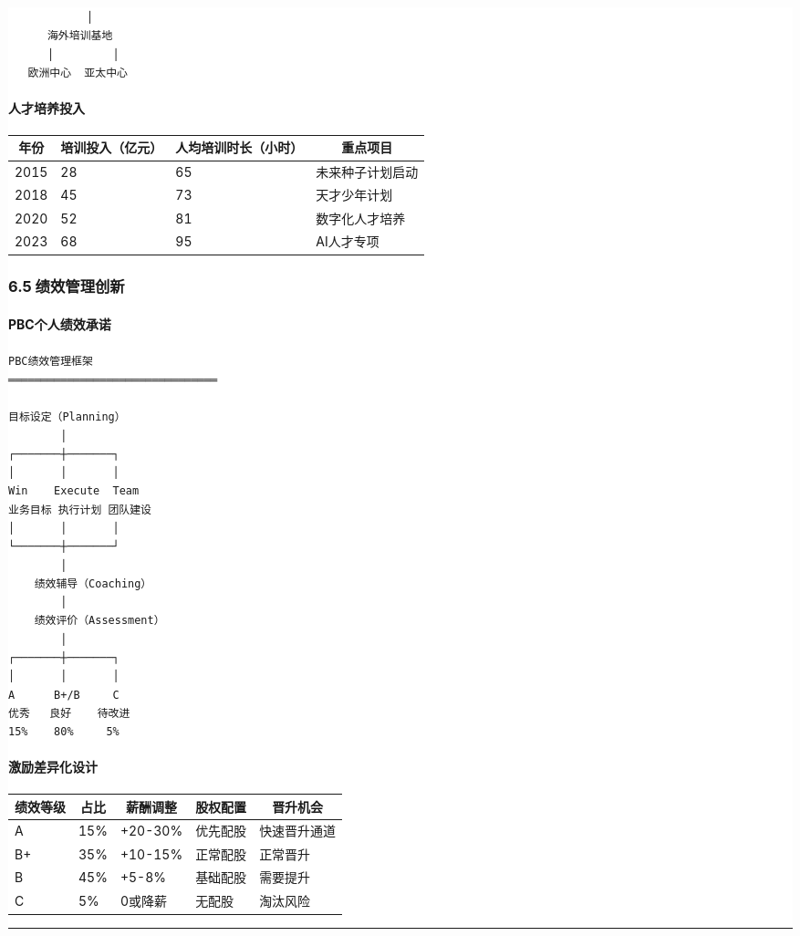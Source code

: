 ```
            │
      海外培训基地
      │         │
   欧洲中心  亚太中心
```

#### 人才培养投入
| 年份 | 培训投入（亿元） | 人均培训时长（小时） | 重点项目 |
|------|----------------|-------------------|----------|
| 2015 | 28 | 65 | 未来种子计划启动 |
| 2018 | 45 | 73 | 天才少年计划 |
| 2020 | 52 | 81 | 数字化人才培养 |
| 2023 | 68 | 95 | AI人才专项 |

### 6.5 绩效管理创新

#### PBC个人绩效承诺
```
PBC绩效管理框架
════════════════════════════════

目标设定（Planning）
        │
┌───────┼───────┐
│       │       │
Win    Execute  Team
业务目标 执行计划 团队建设
│       │       │
└───────┼───────┘
        │
    绩效辅导（Coaching）
        │
    绩效评价（Assessment）
        │
┌───────┼───────┐
│       │       │
A      B+/B     C
优秀   良好    待改进
15%    80%     5%
```

#### 激励差异化设计

| 绩效等级 | 占比 | 薪酬调整 | 股权配置 | 晋升机会 |
|---------|------|---------|---------|---------|
| A | 15% | +20-30% | 优先配股 | 快速晋升通道 |
| B+ | 35% | +10-15% | 正常配股 | 正常晋升 |
| B | 45% | +5-8% | 基础配股 | 需要提升 |
| C | 5% | 0或降薪 | 无配股 | 淘汰风险 |

---